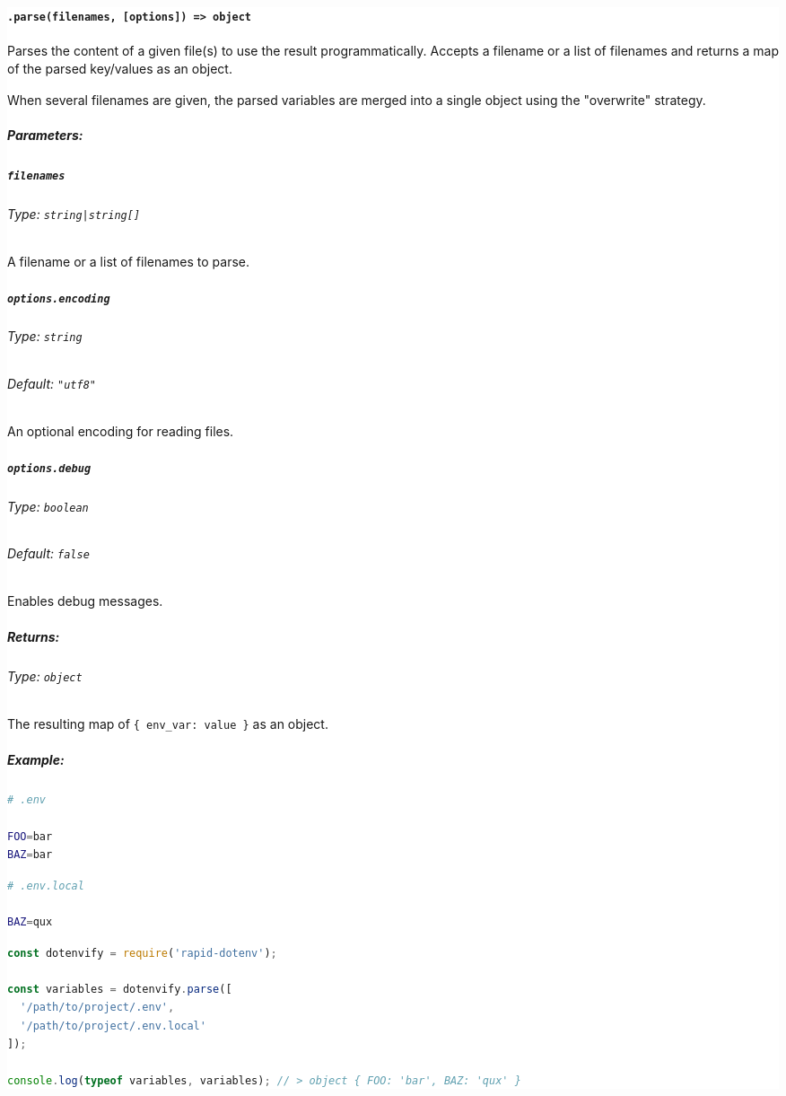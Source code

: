 
#### `.parse(filenames, [options]) => object`

Parses the content of a given file(s) to use the result programmatically. Accepts a filename or a list of filenames and returns a map of the parsed key/values as an object.

When several filenames are given, the parsed variables are merged into a single object using the "overwrite" strategy.


##### Parameters:

##### `filenames`
###### Type: `string|string[]`

A filename or a list of filenames to parse.


##### `options.encoding`
###### Type: `string`
###### Default: `"utf8"`

An optional encoding for reading files.


##### `options.debug`
###### Type: `boolean`
###### Default: `false`

Enables debug messages.


##### Returns:

###### Type: `object`

The resulting map of `{ env_var: value }` as an object.


##### Example:

```sh
# .env

FOO=bar
BAZ=bar
```

```sh
# .env.local

BAZ=qux
```

```js
const dotenvify = require('rapid-dotenv');

const variables = dotenvify.parse([
  '/path/to/project/.env',
  '/path/to/project/.env.local'
]);

console.log(typeof variables, variables); // > object { FOO: 'bar', BAZ: 'qux' }
```
